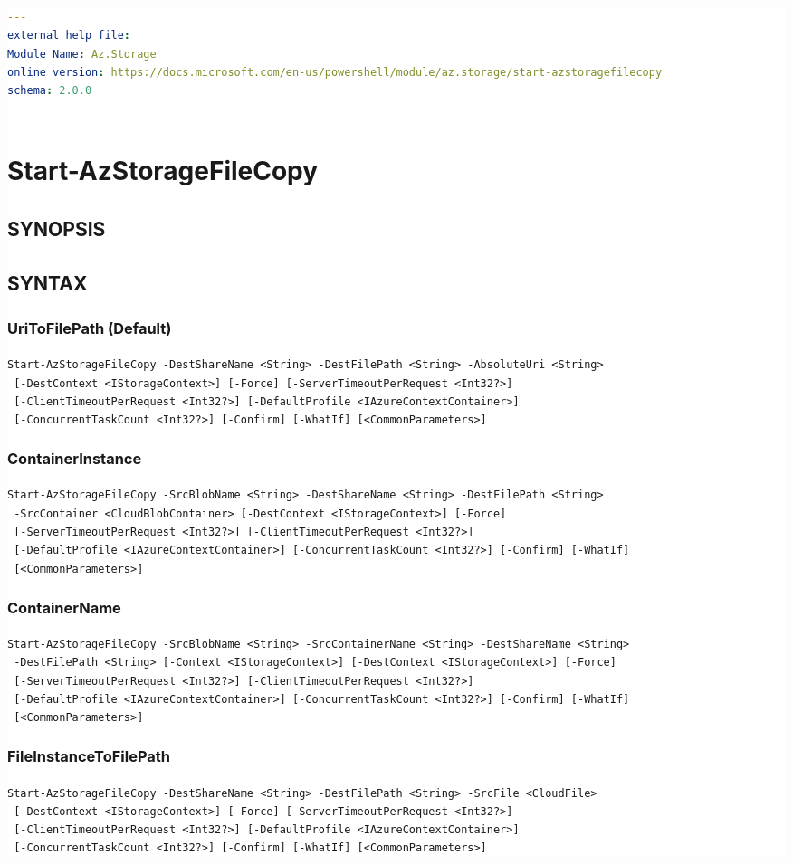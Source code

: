```yaml
---
external help file:
Module Name: Az.Storage
online version: https://docs.microsoft.com/en-us/powershell/module/az.storage/start-azstoragefilecopy
schema: 2.0.0
---
```


# Start-AzStorageFileCopy

## SYNOPSIS


## SYNTAX

### UriToFilePath (Default)
```
Start-AzStorageFileCopy -DestShareName <String> -DestFilePath <String> -AbsoluteUri <String>
 [-DestContext <IStorageContext>] [-Force] [-ServerTimeoutPerRequest <Int32?>]
 [-ClientTimeoutPerRequest <Int32?>] [-DefaultProfile <IAzureContextContainer>]
 [-ConcurrentTaskCount <Int32?>] [-Confirm] [-WhatIf] [<CommonParameters>]
```

### ContainerInstance
```
Start-AzStorageFileCopy -SrcBlobName <String> -DestShareName <String> -DestFilePath <String>
 -SrcContainer <CloudBlobContainer> [-DestContext <IStorageContext>] [-Force]
 [-ServerTimeoutPerRequest <Int32?>] [-ClientTimeoutPerRequest <Int32?>]
 [-DefaultProfile <IAzureContextContainer>] [-ConcurrentTaskCount <Int32?>] [-Confirm] [-WhatIf]
 [<CommonParameters>]
```

### ContainerName
```
Start-AzStorageFileCopy -SrcBlobName <String> -SrcContainerName <String> -DestShareName <String>
 -DestFilePath <String> [-Context <IStorageContext>] [-DestContext <IStorageContext>] [-Force]
 [-ServerTimeoutPerRequest <Int32?>] [-ClientTimeoutPerRequest <Int32?>]
 [-DefaultProfile <IAzureContextContainer>] [-ConcurrentTaskCount <Int32?>] [-Confirm] [-WhatIf]
 [<CommonParameters>]
```

### FileInstanceToFilePath
```
Start-AzStorageFileCopy -DestShareName <String> -DestFilePath <String> -SrcFile <CloudFile>
 [-DestContext <IStorageContext>] [-Force] [-ServerTimeoutPerRequest <Int32?>]
 [-ClientTimeoutPerRequest <Int32?>] [-DefaultProfile <IAzureContextContainer>]
 [-ConcurrentTaskCount <Int32?>] [-Confirm] [-WhatIf] [<CommonParameters>]
```
